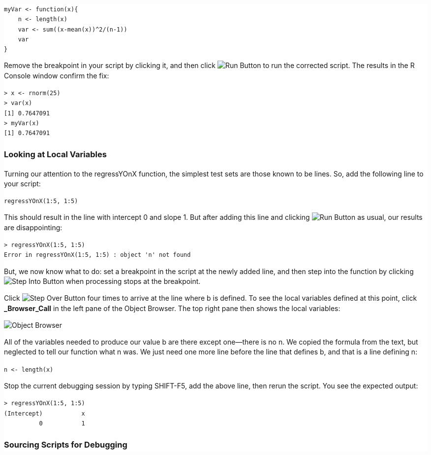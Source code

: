     myVar <- function(x){
        n <- length(x)
        var <- sum((x-mean(x))^2/(n-1))
        var
    }

Remove the breakpoint in your script by clicking it, and then click ![Run Button](./media/revorpe-users-guide/run_button.jpg) to run the corrected script. The results in the R Console window confirm the fix:

    > x <- rnorm(25)
    > var(x)
    [1] 0.7647091
    > myVar(x)
    [1] 0.7647091

### <a name="looking-at-local-variables"></a>Looking at Local Variables

Turning our attention to the regressYOnX function, the simplest test sets are those known to be lines. So, add the following line to your script:

    regressYOnX(1:5, 1:5)

This should result in the line with intercept 0 and slope 1. But after adding this line and clicking ![Run Button](./media/revorpe-users-guide/run_button.jpg) as usual, our results are disappointing:

    > regressYOnX(1:5, 1:5)
    Error in regressYOnX(1:5, 1:5) : object 'n' not found

But, we now know what to do: set a breakpoint in the script at the newly added line, and then step into the function by clicking ![Step Into Button](./media/revorpe-users-guide/step_into_button.jpg) when processing stops at the breakpoint.

Click ![Step Over Button](./media/revorpe-users-guide/step_over_button.jpg) four times to arrive at the line where b is defined. To see the local variables defined at this point, click **_Browser_Call** in the left pane of the Object Browser. The top right pane then shows the local variables:

![Object Browser](./media/revorpe-users-guide/object_browser_3.jpg)

All of the variables needed to produce our value b are there except one—there is no n. We copied the formula from the text, but neglected to tell our function what n was. We just need one more line before the line that defines b, and that is a line defining n:

    n <- length(x)

Stop the current debugging session by typing SHIFT-F5, add the above line, then rerun the script. You see the expected output:

    > regressYOnX(1:5, 1:5)
    (Intercept)           x
              0           1

### <a name="sourcing-scripts-for-debugging"></a>Sourcing Scripts for Debugging
